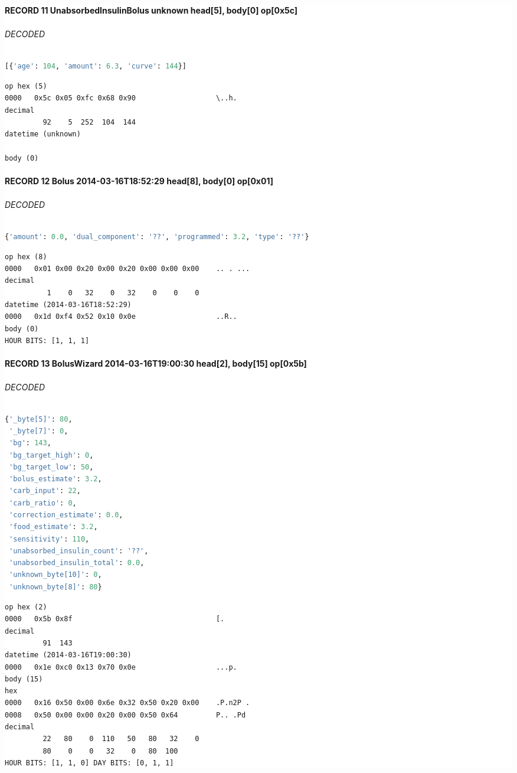 #### RECORD 11 UnabsorbedInsulinBolus unknown head[5], body[0] op[0x5c]
###### DECODED
```python
[{'age': 104, 'amount': 6.3, 'curve': 144}]
```
    op hex (5)
    0000   0x5c 0x05 0xfc 0x68 0x90                   \..h.
    decimal
             92    5  252  104  144
    datetime (unknown)

    body (0)

#### RECORD 12 Bolus 2014-03-16T18:52:29 head[8], body[0] op[0x01]
###### DECODED
```python
{'amount': 0.0, 'dual_component': '??', 'programmed': 3.2, 'type': '??'}
```
    op hex (8)
    0000   0x01 0x00 0x20 0x00 0x20 0x00 0x00 0x00    .. . ...
    decimal
              1    0   32    0   32    0    0    0
    datetime (2014-03-16T18:52:29)
    0000   0x1d 0xf4 0x52 0x10 0x0e                   ..R..
    body (0)
    HOUR BITS: [1, 1, 1]
#### RECORD 13 BolusWizard 2014-03-16T19:00:30 head[2], body[15] op[0x5b]
###### DECODED
```python
{'_byte[5]': 80,
 '_byte[7]': 0,
 'bg': 143,
 'bg_target_high': 0,
 'bg_target_low': 50,
 'bolus_estimate': 3.2,
 'carb_input': 22,
 'carb_ratio': 0,
 'correction_estimate': 0.0,
 'food_estimate': 3.2,
 'sensitivity': 110,
 'unabsorbed_insulin_count': '??',
 'unabsorbed_insulin_total': 0.0,
 'unknown_byte[10]': 0,
 'unknown_byte[8]': 80}
```
    op hex (2)
    0000   0x5b 0x8f                                  [.
    decimal
             91  143
    datetime (2014-03-16T19:00:30)
    0000   0x1e 0xc0 0x13 0x70 0x0e                   ...p.
    body (15)
    hex
    0000   0x16 0x50 0x00 0x6e 0x32 0x50 0x20 0x00    .P.n2P .
    0008   0x50 0x00 0x00 0x20 0x00 0x50 0x64         P.. .Pd
    decimal
             22   80    0  110   50   80   32    0
             80    0    0   32    0   80  100
    HOUR BITS: [1, 1, 0] DAY BITS: [0, 1, 1]